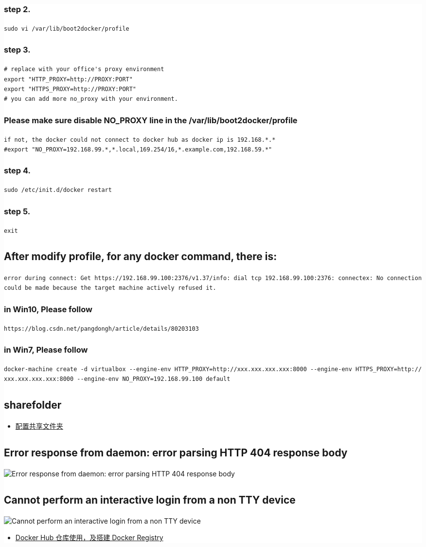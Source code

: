 ### step 2.
    sudo vi /var/lib/boot2docker/profile

### step 3.
    # replace with your office's proxy environment
    export "HTTP_PROXY=http://PROXY:PORT"
    export "HTTPS_PROXY=http://PROXY:PORT"
    # you can add more no_proxy with your environment.
### Please make sure disable NO_PROXY line in the /var/lib/boot2docker/profile
    if not, the docker could not connect to docker hub as docker ip is 192.168.*.*
    #export "NO_PROXY=192.168.99.*,*.local,169.254/16,*.example.com,192.168.59.*"

### step 4.
    sudo /etc/init.d/docker restart

### step 5. 
    exit

## After modify profile, for any docker command, there is:
    error during connect: Get https://192.168.99.100:2376/v1.37/info: dial tcp 192.168.99.100:2376: connectex: No connection could be made because the target machine actively refused it.
### in Win10, Please follow
    https://blog.csdn.net/pangdongh/article/details/80203103

### in Win7, Please follow
    docker-machine create -d virtualbox --engine-env HTTP_PROXY=http://xxx.xxx.xxx.xxx:8000 --engine-env HTTPS_PROXY=http://xxx.xxx.xxx.xxx:8000 --engine-env NO_PROXY=192.168.99.100 default

## sharefolder
- [配置共享文件夹](https://blog.csdn.net/weixin_33714884/article/details/86345700)

## Error response from daemon: error parsing HTTP 404 response body
![Error response from daemon: error parsing HTTP 404 response body](pic/pic_1.png)

## Cannot perform an interactive login from a non TTY device
![Cannot perform an interactive login from a non TTY device](pic/pic_1.png)

- [Docker Hub 仓库使用，及搭建 Docker Registry](https://segmentfault.com/a/1190000012662268)
